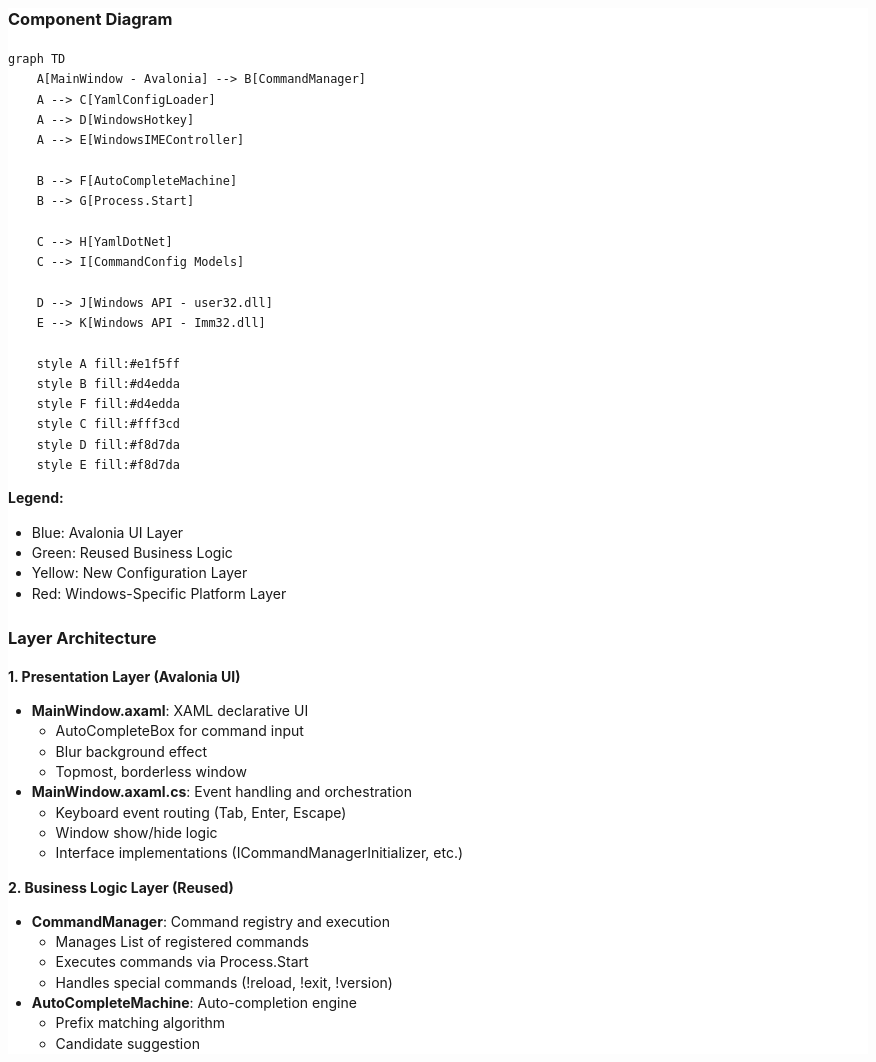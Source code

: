 ### Component Diagram

```mermaid
graph TD
    A[MainWindow - Avalonia] --> B[CommandManager]
    A --> C[YamlConfigLoader]
    A --> D[WindowsHotkey]
    A --> E[WindowsIMEController]

    B --> F[AutoCompleteMachine]
    B --> G[Process.Start]

    C --> H[YamlDotNet]
    C --> I[CommandConfig Models]

    D --> J[Windows API - user32.dll]
    E --> K[Windows API - Imm32.dll]

    style A fill:#e1f5ff
    style B fill:#d4edda
    style F fill:#d4edda
    style C fill:#fff3cd
    style D fill:#f8d7da
    style E fill:#f8d7da
```

**Legend:**
- Blue: Avalonia UI Layer
- Green: Reused Business Logic
- Yellow: New Configuration Layer
- Red: Windows-Specific Platform Layer

### Layer Architecture

**1. Presentation Layer (Avalonia UI)**
- **MainWindow.axaml**: XAML declarative UI
  - AutoCompleteBox for command input
  - Blur background effect
  - Topmost, borderless window
- **MainWindow.axaml.cs**: Event handling and orchestration
  - Keyboard event routing (Tab, Enter, Escape)
  - Window show/hide logic
  - Interface implementations (ICommandManagerInitializer, etc.)

**2. Business Logic Layer (Reused)**
- **CommandManager**: Command registry and execution
  - Manages List<Command> of registered commands
  - Executes commands via Process.Start
  - Handles special commands (!reload, !exit, !version)
- **AutoCompleteMachine**: Auto-completion engine
  - Prefix matching algorithm
  - Candidate suggestion
